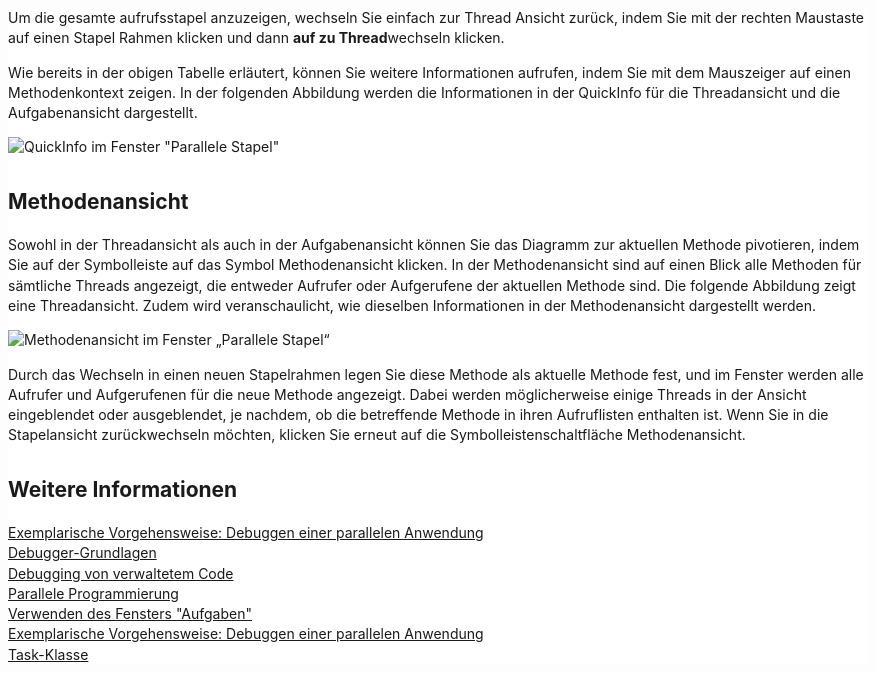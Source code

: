   Um die gesamte aufrufsstapel anzuzeigen, wechseln Sie einfach zur Thread Ansicht zurück, indem Sie mit der rechten Maustaste auf einen Stapel Rahmen klicken und dann **auf zu Thread**wechseln klicken.  
  
  Wie bereits in der obigen Tabelle erläutert, können Sie weitere Informationen aufrufen, indem Sie mit dem Mauszeiger auf einen Methodenkontext zeigen. In der folgenden Abbildung werden die Informationen in der QuickInfo für die Threadansicht und die Aufgabenansicht dargestellt.  
  
  ![QuickInfo im Fenster "Parallele Stapel"](../debugger/media/parallel-stack-tooltips.png "Parallel_Stack_Tooltips")  
  
## <a name="method-view"></a>Methodenansicht  
 Sowohl in der Threadansicht als auch in der Aufgabenansicht können Sie das Diagramm zur aktuellen Methode pivotieren, indem Sie auf der Symbolleiste auf das Symbol Methodenansicht klicken. In der Methodenansicht sind auf einen Blick alle Methoden für sämtliche Threads angezeigt, die entweder Aufrufer oder Aufgerufene der aktuellen Methode sind. Die folgende Abbildung zeigt eine Threadansicht. Zudem wird veranschaulicht, wie dieselben Informationen in der Methodenansicht dargestellt werden.  
  
 ![Methodenansicht im Fenster „Parallele Stapel“](../debugger/media/parallel-methodview.png "Parallel_MethodView")  
  
 Durch das Wechseln in einen neuen Stapelrahmen legen Sie diese Methode als aktuelle Methode fest, und im Fenster werden alle Aufrufer und Aufgerufenen für die neue Methode angezeigt. Dabei werden möglicherweise einige Threads in der Ansicht eingeblendet oder ausgeblendet, je nachdem, ob die betreffende Methode in ihren Aufruflisten enthalten ist. Wenn Sie in die Stapelansicht zurückwechseln möchten, klicken Sie erneut auf die Symbolleistenschaltfläche Methodenansicht.  
  
## <a name="see-also"></a>Weitere Informationen  
 [Exemplarische Vorgehensweise: Debuggen einer parallelen Anwendung](../debugger/walkthrough-debugging-a-parallel-application.md)   
 [Debugger-Grundlagen](../debugger/debugger-basics.md)   
 [Debugging von verwaltetem Code](../debugger/debugging-managed-code.md)   
 [Parallele Programmierung](https://msdn.microsoft.com/library/4d83c690-ad2d-489e-a2e0-b85b898a672d)   
 [Verwenden des Fensters "Aufgaben"](../debugger/using-the-tasks-window.md)   
 [Exemplarische Vorgehensweise: Debuggen einer parallelen Anwendung](../debugger/walkthrough-debugging-a-parallel-application.md)   
 [Task-Klasse](../extensibility/debugger/task-class-internal-members.md)
